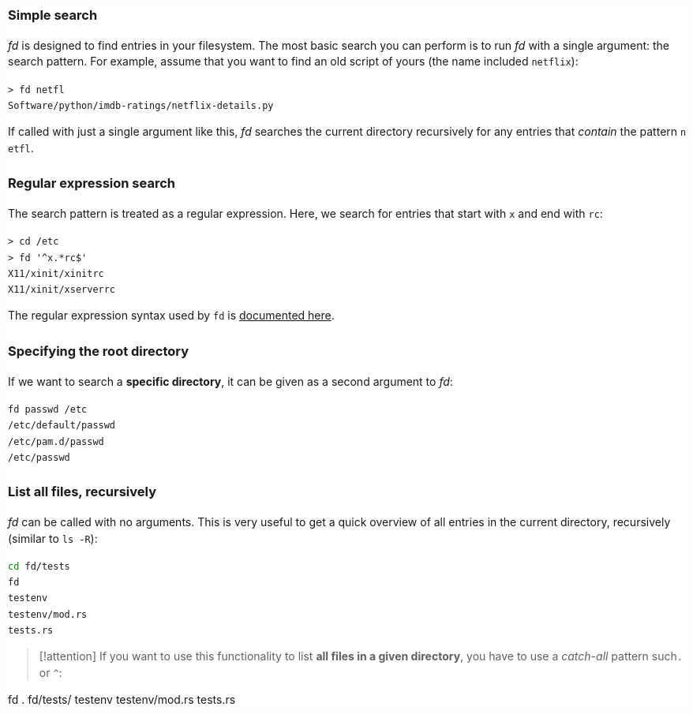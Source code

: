 ### Simple search

*fd* is designed to find entries in your filesystem. The most basic search you can perform is to run *fd* with a single argument: the search pattern. For example, assume that you want to find an old script of yours (the name included `netflix`):

```
> fd netfl
Software/python/imdb-ratings/netflix-details.py
```

If called with just a single argument like this, *fd* searches the current directory recursively for any entries that *contain* the pattern `netfl`.

### Regular expression search

The search pattern is treated as a regular expression. Here, we search for entries that start with `x` and end with `rc`:

```
> cd /etc
> fd '^x.*rc$'
X11/xinit/xinitrc
X11/xinit/xserverrc
```

The regular expression syntax used by `fd` is [documented here](https://docs.rs/regex/latest/regex/#syntax).

### Specifying the **root directory**

If we want to search a **specific directory**, it can be given as a second argument to *fd*:

```bash
fd passwd /etc
/etc/default/passwd
/etc/pam.d/passwd
/etc/passwd
```

### List all files, recursively

*fd* can be called with no arguments. This is very useful to get a quick overview of all entries in the current directory, recursively (similar to `ls -R`):

```bash
cd fd/tests
fd
testenv
testenv/mod.rs
tests.rs
```

> [!attention] If you want to use this functionality to list **all files in a given directory**, you have to use a *catch-all* pattern such`.` or `^`:
>```rb
fd . fd/tests/
testenv
testenv/mod.rs
tests.rs
>```
